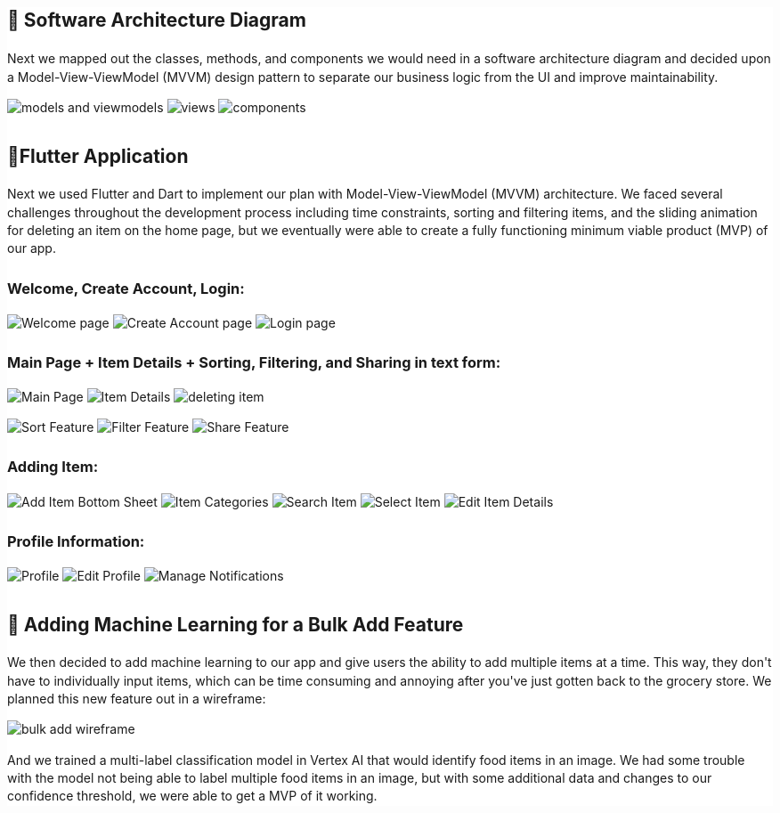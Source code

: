 ## 📝 Software Architecture Diagram
Next we mapped out the classes, methods, and components we would need in a software architecture diagram and decided upon a Model-View-ViewModel (MVVM) design pattern to separate our business logic from the UI and improve maintainability.  
  
![models and viewmodels](https://user-images.githubusercontent.com/71287285/231617036-7ba5cb7c-3ced-4ea5-a5a0-6e7cfc0389c3.png)
![views](https://user-images.githubusercontent.com/71287285/231617530-72c6c35f-0b7c-4238-ad6f-41d33d3fb624.png)
![components](https://user-images.githubusercontent.com/71287285/231617595-b4e34db6-7b2e-4c28-9843-916fb12aa355.png)
  
## 📱Flutter Application
Next we used Flutter and Dart to implement our plan with Model-View-ViewModel (MVVM) architecture. We faced several challenges throughout the development process including time constraints, sorting and filtering items, and the sliding animation for deleting an item on the home page, but we eventually were able to create a fully functioning minimum viable product (MVP) of our app. 

### Welcome, Create Account, Login: 
  
<img alt="Welcome page" src="https://user-images.githubusercontent.com/71287285/231608033-d195c022-7f6a-4bc2-be5d-749c6200a335.png" height=500> <img alt="Create Account page" src="https://user-images.githubusercontent.com/71287285/231608044-fb83e282-af45-4b1b-bb3f-d1a27da03bc4.png" height=500> <img alt="Login page" src="https://user-images.githubusercontent.com/71287285/231608050-26b54ae8-29c3-4cd3-a980-2417b5da74e4.png" height=500>
  
### Main Page + Item Details + Sorting, Filtering, and Sharing in text form:  
  
<img alt="Main Page" src="https://user-images.githubusercontent.com/71287285/231608064-c0dd37c6-9387-47a0-8ea0-bb9ebd15eca4.png" height=550> <img alt="Item Details" src="https://user-images.githubusercontent.com/71287285/231608363-0b6acd8f-d998-4e75-849b-514c1370c70e.png" height=550> <img alt="deleting item" src="https://user-images.githubusercontent.com/71287285/231619531-4363d690-36ec-4c3c-8e38-645282faac95.png" height=550>  
  
<img alt="Sort Feature" src="https://user-images.githubusercontent.com/71287285/231608116-43fa36d1-cfe2-4bb0-a758-12e55051d635.png" height=550> <img alt="Filter Feature" src="https://user-images.githubusercontent.com/71287285/231608122-03c8f0e7-0879-4f9c-af75-14650eb02af1.png" height=550> <img alt="Share Feature" src="https://user-images.githubusercontent.com/71287285/231608146-b0b5acf3-a0f5-4f6d-a6c4-14d1439bda85.png" height=550> 
  
### Adding Item:  
  
<img alt="Add Item Bottom Sheet" src="https://user-images.githubusercontent.com/71287285/231608689-8c292efd-e926-43f1-be03-822ea73a776f.png" height=550> <img alt="Item Categories" src="https://user-images.githubusercontent.com/71287285/231608726-313dfe1f-7e86-42ce-9c42-105c173530f6.png" height=550> <img alt="Search Item" src="https://user-images.githubusercontent.com/71287285/231608741-b248d5e6-02c0-4e40-85df-465df718398a.png" height=550> <img alt="Select Item" src="https://user-images.githubusercontent.com/71287285/231608753-262cd642-7df1-4d74-a42c-abf51f457473.png" height=550> <img alt="Edit Item Details" src="https://user-images.githubusercontent.com/71287285/231608827-d91f1bed-3bc3-45d7-9790-fe03231c89a6.png" height=550> 
  
### Profile Information: 
  
<img alt="Profile" src="https://user-images.githubusercontent.com/71287285/231609120-b2667cae-6913-431b-904f-2361b3f1eba9.png" height=550> <img alt="Edit Profile" src="https://user-images.githubusercontent.com/71287285/231609140-8dc3a9bb-2d1d-4a23-b7d8-cb50f23f8820.png" height=550> <img alt="Manage Notifications" src="https://user-images.githubusercontent.com/71287285/231609158-b237ef3f-6b3e-4175-8494-6ee2a3bf3c73.png" height=550> 

## 🧠 Adding Machine Learning for a Bulk Add Feature
We then decided to add machine learning to our app and give users the ability to add multiple items at a time. This way, they don't have to individually input items, which can be time consuming and annoying after you've just gotten back to the grocery store. We planned this new feature out in a wireframe:   
  
![bulk add wireframe](https://user-images.githubusercontent.com/71287285/231610342-2e97ca21-5441-4e38-8723-a34193f981c3.png)
  
And we trained a multi-label classification model in Vertex AI that would identify food items in an image. We had some trouble with the model not being able to label multiple food items in an image, but with some additional data and changes to our confidence threshold, we were able to get a MVP of it working.   
  
